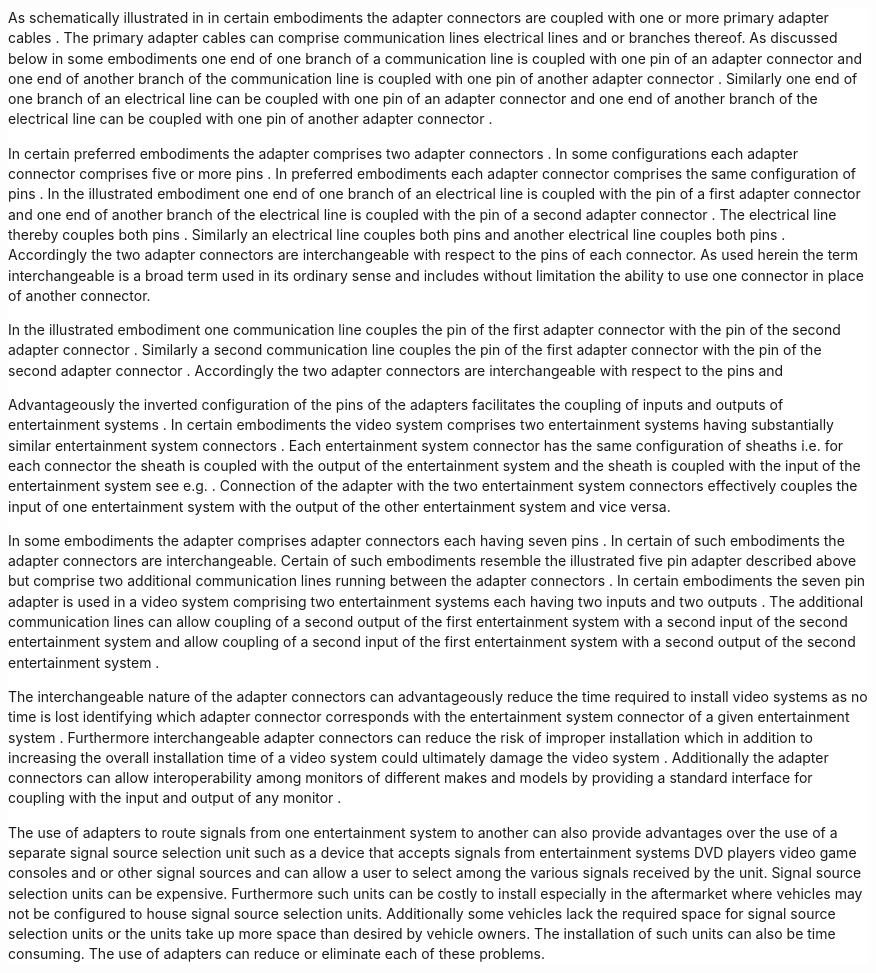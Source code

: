 As schematically illustrated in in certain embodiments the adapter connectors are coupled with one or more primary adapter cables . The primary adapter cables can comprise communication lines electrical lines and or branches thereof. As discussed below in some embodiments one end of one branch of a communication line is coupled with one pin of an adapter connector and one end of another branch of the communication line is coupled with one pin of another adapter connector . Similarly one end of one branch of an electrical line can be coupled with one pin of an adapter connector and one end of another branch of the electrical line can be coupled with one pin of another adapter connector .

In certain preferred embodiments the adapter comprises two adapter connectors . In some configurations each adapter connector comprises five or more pins . In preferred embodiments each adapter connector comprises the same configuration of pins . In the illustrated embodiment one end of one branch of an electrical line is coupled with the pin of a first adapter connector and one end of another branch of the electrical line is coupled with the pin of a second adapter connector . The electrical line thereby couples both pins . Similarly an electrical line couples both pins and another electrical line couples both pins . Accordingly the two adapter connectors are interchangeable with respect to the pins of each connector. As used herein the term interchangeable is a broad term used in its ordinary sense and includes without limitation the ability to use one connector in place of another connector.

In the illustrated embodiment one communication line couples the pin of the first adapter connector with the pin of the second adapter connector . Similarly a second communication line couples the pin of the first adapter connector with the pin of the second adapter connector . Accordingly the two adapter connectors are interchangeable with respect to the pins and

Advantageously the inverted configuration of the pins of the adapters facilitates the coupling of inputs and outputs of entertainment systems . In certain embodiments the video system comprises two entertainment systems having substantially similar entertainment system connectors . Each entertainment system connector has the same configuration of sheaths i.e. for each connector the sheath is coupled with the output of the entertainment system and the sheath is coupled with the input of the entertainment system see e.g. . Connection of the adapter with the two entertainment system connectors effectively couples the input of one entertainment system with the output of the other entertainment system and vice versa.

In some embodiments the adapter comprises adapter connectors each having seven pins . In certain of such embodiments the adapter connectors are interchangeable. Certain of such embodiments resemble the illustrated five pin adapter described above but comprise two additional communication lines running between the adapter connectors . In certain embodiments the seven pin adapter is used in a video system comprising two entertainment systems each having two inputs and two outputs . The additional communication lines can allow coupling of a second output of the first entertainment system with a second input of the second entertainment system and allow coupling of a second input of the first entertainment system with a second output of the second entertainment system .

The interchangeable nature of the adapter connectors can advantageously reduce the time required to install video systems as no time is lost identifying which adapter connector corresponds with the entertainment system connector of a given entertainment system . Furthermore interchangeable adapter connectors can reduce the risk of improper installation which in addition to increasing the overall installation time of a video system could ultimately damage the video system . Additionally the adapter connectors can allow interoperability among monitors of different makes and models by providing a standard interface for coupling with the input and output of any monitor .

The use of adapters to route signals from one entertainment system to another can also provide advantages over the use of a separate signal source selection unit such as a device that accepts signals from entertainment systems DVD players video game consoles and or other signal sources and can allow a user to select among the various signals received by the unit. Signal source selection units can be expensive. Furthermore such units can be costly to install especially in the aftermarket where vehicles may not be configured to house signal source selection units. Additionally some vehicles lack the required space for signal source selection units or the units take up more space than desired by vehicle owners. The installation of such units can also be time consuming. The use of adapters can reduce or eliminate each of these problems.
